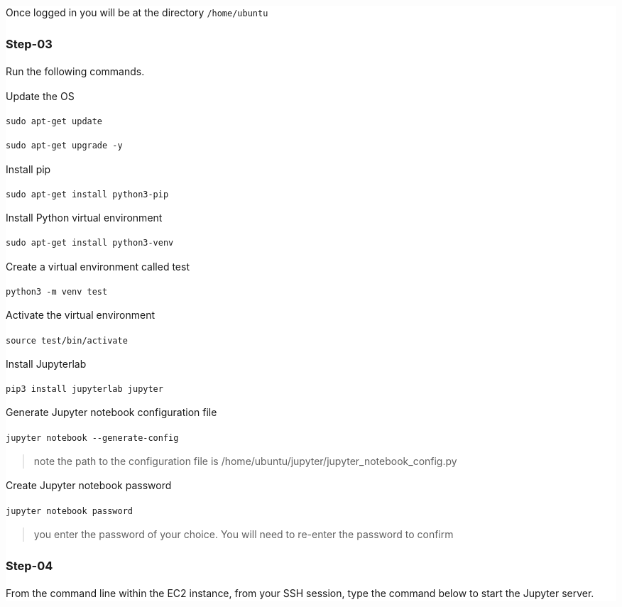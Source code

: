 Once logged in you will be at the directory `/home/ubuntu`

### Step-03
Run the following commands.

Update the OS

```
sudo apt-get update
```

```
sudo apt-get upgrade -y
```

Install pip

```
sudo apt-get install python3-pip
```

Install Python virtual environment

```
sudo apt-get install python3-venv
```

Create a virtual environment called test

```
python3 -m venv test
```

Activate the virtual environment

```
source test/bin/activate
```

Install Jupyterlab

```
pip3 install jupyterlab jupyter
```

Generate Jupyter notebook configuration file

```
jupyter notebook --generate-config
```

> note the path to the configuration file is /home/ubuntu/jupyter/jupyter_notebook_config.py

Create Jupyter notebook password

```
jupyter notebook password
```
>
> you enter the password of your choice. You will need to re-enter the password to confirm

### Step-04
From the command line within the EC2 instance, from your SSH session, type the command below to start the Jupyter server.
